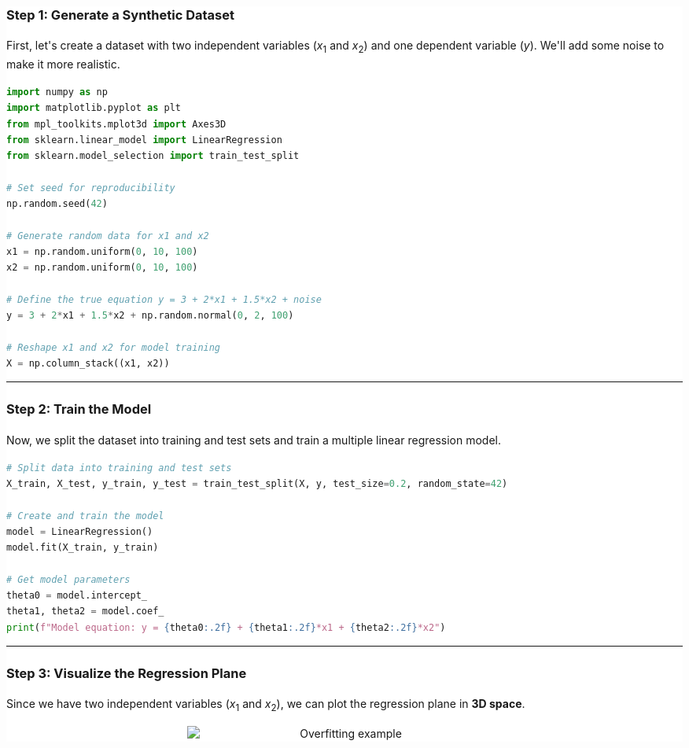 ### **Step 1: Generate a Synthetic Dataset**

First, let's create a dataset with two independent variables ($x_1$ and $x_2$) and one dependent variable ($y$). We'll add some noise to make it more realistic.

```python
import numpy as np
import matplotlib.pyplot as plt
from mpl_toolkits.mplot3d import Axes3D
from sklearn.linear_model import LinearRegression
from sklearn.model_selection import train_test_split

# Set seed for reproducibility
np.random.seed(42)

# Generate random data for x1 and x2
x1 = np.random.uniform(0, 10, 100)
x2 = np.random.uniform(0, 10, 100)

# Define the true equation y = 3 + 2*x1 + 1.5*x2 + noise
y = 3 + 2*x1 + 1.5*x2 + np.random.normal(0, 2, 100)

# Reshape x1 and x2 for model training
X = np.column_stack((x1, x2))
```

---

### **Step 2: Train the Model**

Now, we split the dataset into training and test sets and train a multiple linear regression model.

```python
# Split data into training and test sets
X_train, X_test, y_train, y_test = train_test_split(X, y, test_size=0.2, random_state=42)

# Create and train the model
model = LinearRegression()
model.fit(X_train, y_train)

# Get model parameters
theta0 = model.intercept_
theta1, theta2 = model.coef_
print(f"Model equation: y = {theta0:.2f} + {theta1:.2f}*x1 + {theta2:.2f}*x2")
```

---

### **Step 3: Visualize the Regression Plane**

Since we have two independent variables ($x_1$ and $x_2$), we can plot the regression plane in **3D space**.

<div style="text-align: center;display:flex; justify-content: center; margin-bottom: 15px;">
    <img src="../../../img/machine-learning-specialization/scikit-learn-practical-applications-02.png" style="display:flex; justify-content: center; width: 400px;" alt="Overfitting example"/>
</div>
